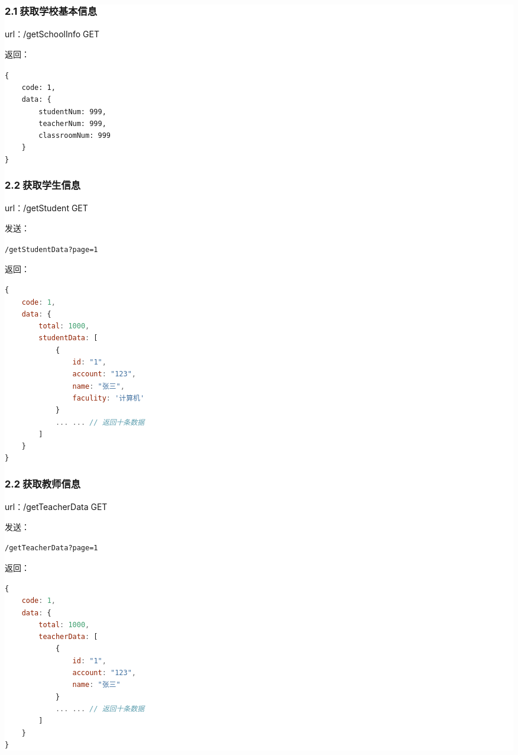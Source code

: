 ### 2.1 获取学校基本信息
url：/getSchoolInfo GET

返回：
```
{
    code: 1,
    data: {
        studentNum: 999,
        teacherNum: 999,
        classroomNum: 999
    }
}
```

### 2.2 获取学生信息
url：/getStudent GET

发送：
```
/getStudentData?page=1
```


返回：
```js
{
    code: 1,
    data: {
        total: 1000,
        studentData: [
            {
                id: "1",
                account: "123",
                name: "张三",
                faculity: '计算机'
            }
            ... ... // 返回十条数据
        ]
    }
}
```

### 2.2 获取教师信息
url：/getTeacherData GET

发送：
```
/getTeacherData?page=1
```

返回：
```js
{
    code: 1,
    data: {
        total: 1000,
        teacherData: [
            {
                id: "1",
                account: "123",
                name: "张三"
            }
            ... ... // 返回十条数据
        ]
    }
}
```